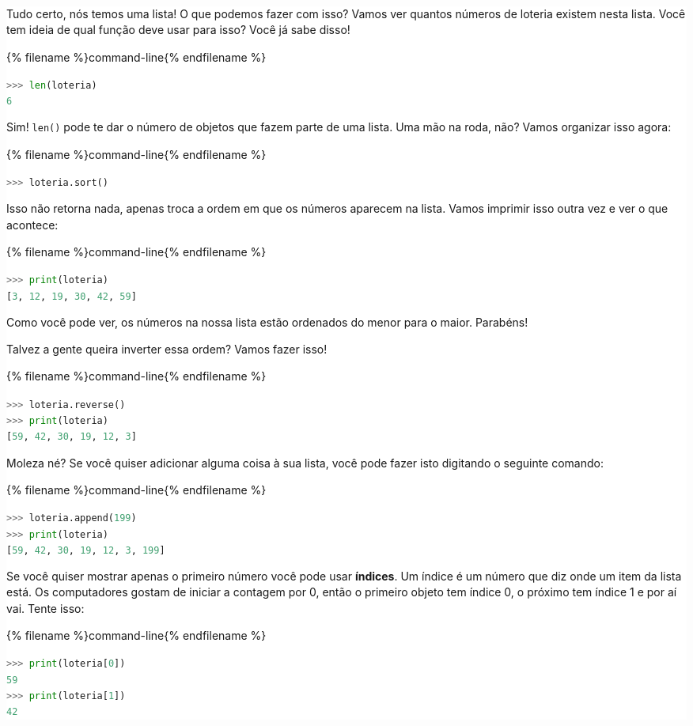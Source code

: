 Tudo certo, nós temos uma lista! O que podemos fazer com isso? Vamos ver quantos números de loteria existem nesta lista. Você tem ideia de qual função deve usar para isso? Você já sabe disso!

{% filename %}command-line{% endfilename %}
```python
>>> len(loteria)
6
```

Sim! `len()` pode te dar o número de objetos que fazem parte de uma lista. Uma mão na roda, não? Vamos organizar isso agora:

{% filename %}command-line{% endfilename %}
```python
>>> loteria.sort()
```

Isso não retorna nada, apenas troca a ordem em que os números aparecem na lista. Vamos imprimir isso outra vez e ver o que acontece:

{% filename %}command-line{% endfilename %}
```python
>>> print(loteria)
[3, 12, 19, 30, 42, 59]
```

Como você pode ver, os números na nossa lista estão ordenados do menor para o maior. Parabéns!

Talvez a gente queira inverter essa ordem? Vamos fazer isso!

{% filename %}command-line{% endfilename %}
```python
>>> loteria.reverse()
>>> print(loteria)
[59, 42, 30, 19, 12, 3]
```

Moleza né? Se você quiser adicionar alguma coisa à sua lista, você pode fazer isto digitando o seguinte comando:

{% filename %}command-line{% endfilename %}
```python
>>> loteria.append(199)
>>> print(loteria)
[59, 42, 30, 19, 12, 3, 199]
```

Se você quiser mostrar apenas o primeiro número você pode usar **índices**. Um índice é um número que diz onde um item da lista está. Os computadores gostam de iniciar a contagem por 0, então o primeiro objeto tem índice 0, o próximo tem índice 1 e por aí vai. Tente isso:

{% filename %}command-line{% endfilename %}
```python
>>> print(loteria[0])
59
>>> print(loteria[1])
42
```

